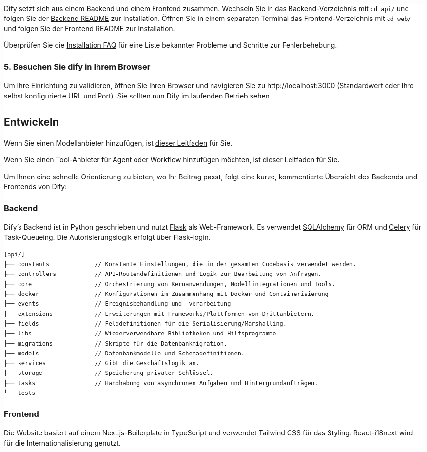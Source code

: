 Dify setzt sich aus einem Backend und einem Frontend zusammen. Wechseln Sie in das Backend-Verzeichnis mit `cd api/` und folgen Sie der [Backend README](api/README.md) zur Installation. Öffnen Sie in einem separaten Terminal das Frontend-Verzeichnis mit `cd web/` und folgen Sie der [Frontend README](web/README.md) zur Installation.

Überprüfen Sie die [Installation FAQ](https://docs.dify.ai/learn-more/faq/install-faq) für eine Liste bekannter Probleme und Schritte zur Fehlerbehebung.

### 5. Besuchen Sie dify in Ihrem Browser

Um Ihre Einrichtung zu validieren, öffnen Sie Ihren Browser und navigieren Sie zu [http://localhost:3000](http://localhost:3000) (Standardwert oder Ihre selbst konfigurierte URL und Port). Sie sollten nun Dify im laufenden Betrieb sehen.

## Entwickeln

Wenn Sie einen Modellanbieter hinzufügen, ist [dieser Leitfaden](https://github.com/langgenius/dify/blob/main/api/core/model_runtime/README.md) für Sie.

Wenn Sie einen Tool-Anbieter für Agent oder Workflow hinzufügen möchten, ist [dieser Leitfaden](./api/core/tools/README.md) für Sie.

Um Ihnen eine schnelle Orientierung zu bieten, wo Ihr Beitrag passt, folgt eine kurze, kommentierte Übersicht des Backends und Frontends von Dify:

### Backend

Dify’s Backend ist in Python geschrieben und nutzt [Flask](https://flask.palletsprojects.com/en/3.0.x/) als Web-Framework. Es verwendet [SQLAlchemy](https://www.sqlalchemy.org/) für ORM und [Celery](https://docs.celeryq.dev/en/stable/getting-started/introduction.html) für Task-Queueing. Die Autorisierungslogik erfolgt über Flask-login.

```text
[api/]
├── constants             // Konstante Einstellungen, die in der gesamten Codebasis verwendet werden.
├── controllers           // API-Routendefinitionen und Logik zur Bearbeitung von Anfragen.
├── core                  // Orchestrierung von Kernanwendungen, Modellintegrationen und Tools.
├── docker                // Konfigurationen im Zusammenhang mit Docker und Containerisierung.
├── events                // Ereignisbehandlung und -verarbeitung
├── extensions            // Erweiterungen mit Frameworks/Plattformen von Drittanbietern.
├── fields                // Felddefinitionen für die Serialisierung/Marshalling.
├── libs                  // Wiederverwendbare Bibliotheken und Hilfsprogramme
├── migrations            // Skripte für die Datenbankmigration.
├── models                // Datenbankmodelle und Schemadefinitionen.
├── services              // Gibt die Geschäftslogik an.
├── storage               // Speicherung privater Schlüssel.   
├── tasks                 // Handhabung von asynchronen Aufgaben und Hintergrundaufträgen.
└── tests
```

### Frontend

Die Website basiert auf einem [Next.js](https://nextjs.org/)-Boilerplate in TypeScript und verwendet [Tailwind CSS](https://tailwindcss.com/) für das Styling. [React-i18next](https://react.i18next.com/) wird für die Internationalisierung genutzt.
